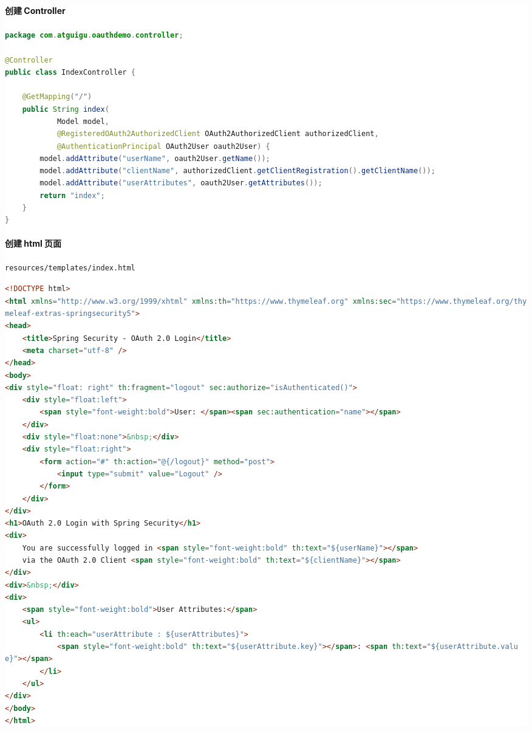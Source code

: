 #### 创建 Controller

```java
package com.atguigu.oauthdemo.controller;

@Controller
public class IndexController {

    @GetMapping("/")
    public String index(
            Model model,
            @RegisteredOAuth2AuthorizedClient OAuth2AuthorizedClient authorizedClient,
            @AuthenticationPrincipal OAuth2User oauth2User) {
        model.addAttribute("userName", oauth2User.getName());
        model.addAttribute("clientName", authorizedClient.getClientRegistration().getClientName());
        model.addAttribute("userAttributes", oauth2User.getAttributes());
        return "index";
    }
}
```

#### 创建 html 页面

`resources/templates/index.html`

```html
<!DOCTYPE html>
<html xmlns="http://www.w3.org/1999/xhtml" xmlns:th="https://www.thymeleaf.org" xmlns:sec="https://www.thymeleaf.org/thymeleaf-extras-springsecurity5">
<head>
    <title>Spring Security - OAuth 2.0 Login</title>
    <meta charset="utf-8" />
</head>
<body>
<div style="float: right" th:fragment="logout" sec:authorize="isAuthenticated()">
    <div style="float:left">
        <span style="font-weight:bold">User: </span><span sec:authentication="name"></span>
    </div>
    <div style="float:none">&nbsp;</div>
    <div style="float:right">
        <form action="#" th:action="@{/logout}" method="post">
            <input type="submit" value="Logout" />
        </form>
    </div>
</div>
<h1>OAuth 2.0 Login with Spring Security</h1>
<div>
    You are successfully logged in <span style="font-weight:bold" th:text="${userName}"></span>
    via the OAuth 2.0 Client <span style="font-weight:bold" th:text="${clientName}"></span>
</div>
<div>&nbsp;</div>
<div>
    <span style="font-weight:bold">User Attributes:</span>
    <ul>
        <li th:each="userAttribute : ${userAttributes}">
            <span style="font-weight:bold" th:text="${userAttribute.key}"></span>: <span th:text="${userAttribute.value}"></span>
        </li>
    </ul>
</div>
</body>
</html>
```
